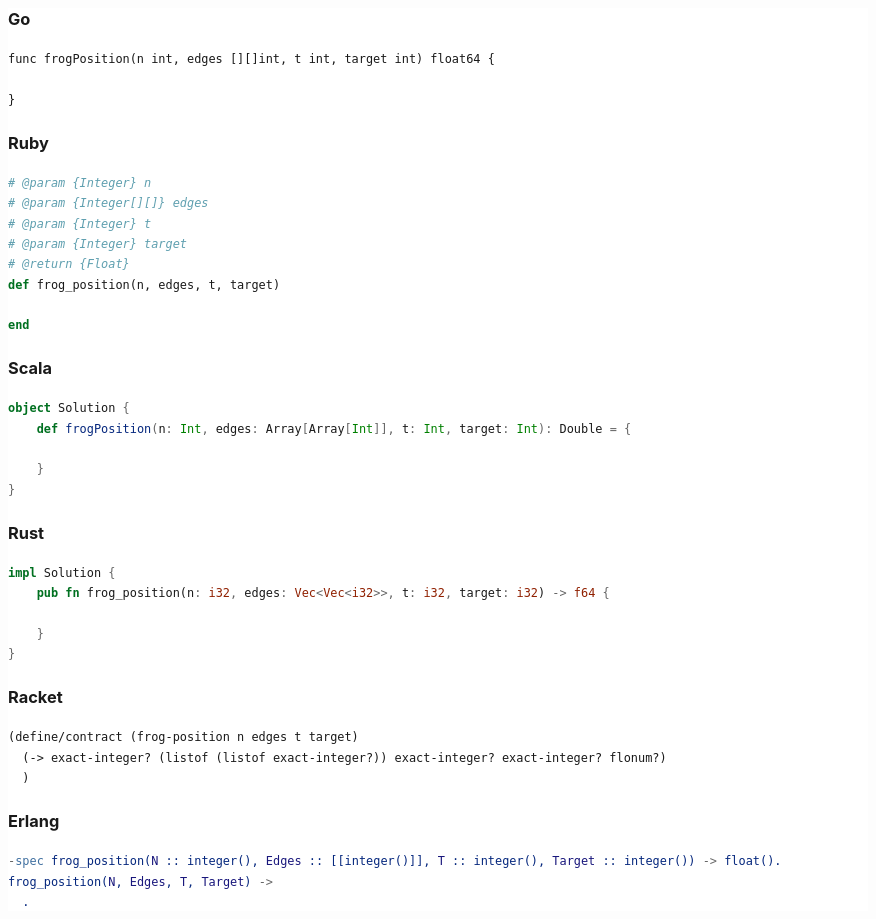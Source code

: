 ### Go

```golang
func frogPosition(n int, edges [][]int, t int, target int) float64 {
    
}
```

### Ruby

```ruby
# @param {Integer} n
# @param {Integer[][]} edges
# @param {Integer} t
# @param {Integer} target
# @return {Float}
def frog_position(n, edges, t, target)
    
end
```

### Scala

```scala
object Solution {
    def frogPosition(n: Int, edges: Array[Array[Int]], t: Int, target: Int): Double = {
        
    }
}
```

### Rust

```rust
impl Solution {
    pub fn frog_position(n: i32, edges: Vec<Vec<i32>>, t: i32, target: i32) -> f64 {
        
    }
}
```

### Racket

```racket
(define/contract (frog-position n edges t target)
  (-> exact-integer? (listof (listof exact-integer?)) exact-integer? exact-integer? flonum?)
  )
```

### Erlang

```erlang
-spec frog_position(N :: integer(), Edges :: [[integer()]], T :: integer(), Target :: integer()) -> float().
frog_position(N, Edges, T, Target) ->
  .
```
